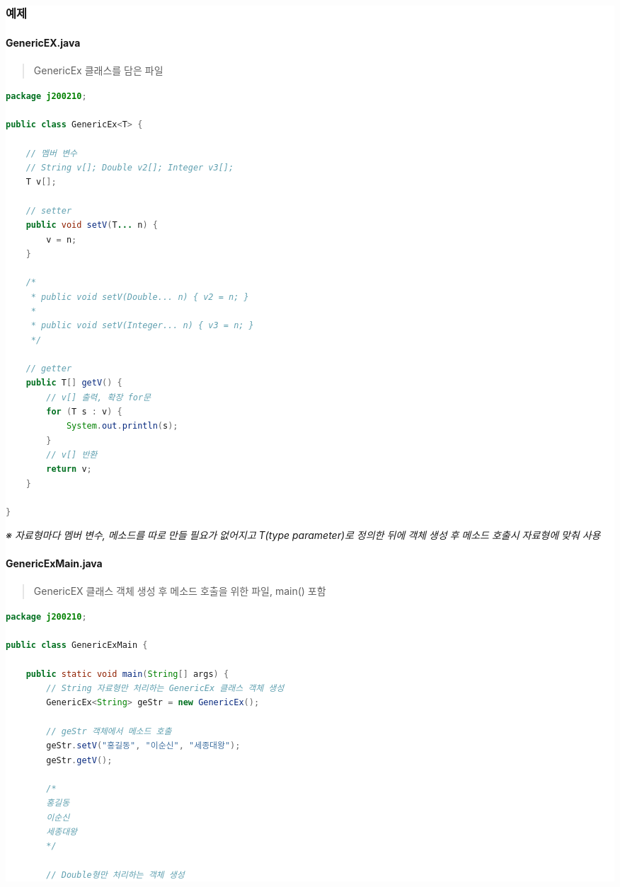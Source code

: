 ### 예제

#### GenericEX.java

> GenericEx 클래스를 담은 파일

```java
package j200210;

public class GenericEx<T> {

	// 멤버 변수
	// String v[]; Double v2[]; Integer v3[];
	T v[];

	// setter
	public void setV(T... n) {
		v = n;
	}

	/*
	 * public void setV(Double... n) { v2 = n; }
	 * 
	 * public void setV(Integer... n) { v3 = n; }
	 */

	// getter
	public T[] getV() {
		// v[] 출력, 확장 for문
		for (T s : v) {
			System.out.println(s);
		}
		// v[] 반환
		return v;
	}

}
```

*※ 자료형마다 멤버 변수, 메소드를 따로 만들 필요가 없어지고*
*T(type parameter)로 정의한 뒤에 객체 생성 후 메소드 호출시 자료형에 맞춰 사용*

#### GenericExMain.java

> GenericEX 클래스 객체 생성 후 메소드 호출을 위한 파일, main() 포함

```java
package j200210;

public class GenericExMain {

	public static void main(String[] args) {
		// String 자료형만 처리하는 GenericEx 클래스 객체 생성
		GenericEx<String> geStr = new GenericEx();

		// geStr 객체에서 메소드 호출
		geStr.setV("홍길동", "이순신", "세종대왕");
		geStr.getV();
        
        /*
        홍길동
        이순신
        세종대왕
        */

		// Double형만 처리하는 객체 생성
```